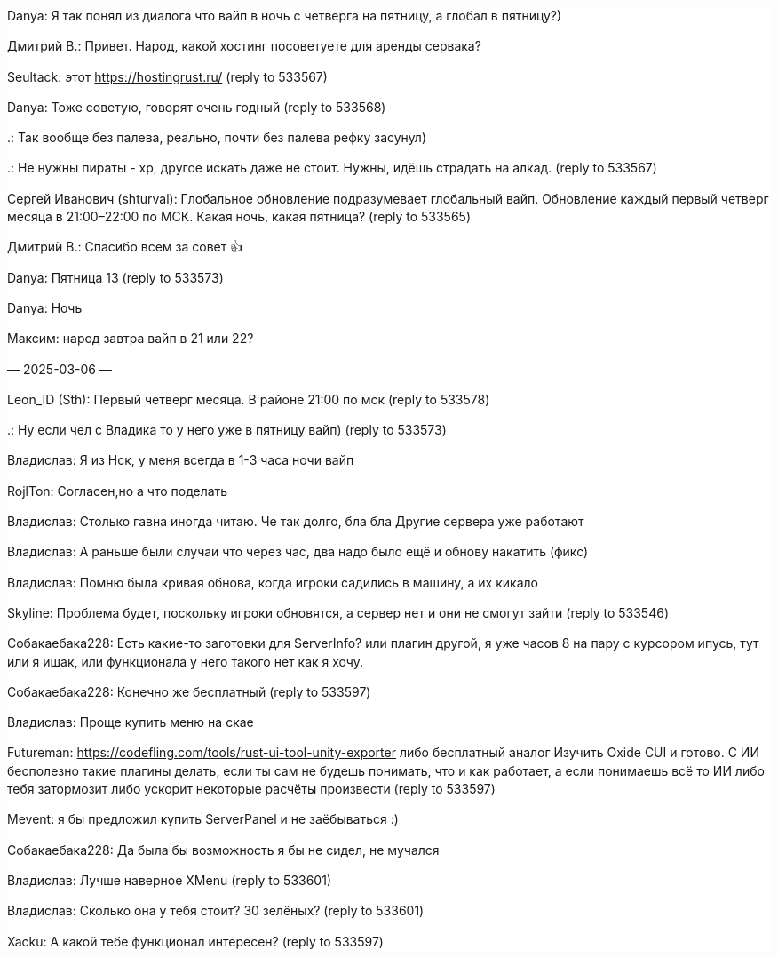 Danya: Я так понял из диалога что вайп в ночь с четверга на пятницу, а глобал в пятницу?)

Дмитрий В.: Привет. Народ, какой хостинг посоветуете для аренды сервака?

Seultack: этот https://hostingrust.ru/ (reply to 533567)

Danya: Тоже советую, говорят очень годный (reply to 533568)

.: Так вообще без палева, реально, почти без палева рефку засунул)

.: Не нужны пираты - хр, другое искать даже не стоит. Нужны, идёшь страдать на алкад. (reply to 533567)

Сергей Иванович (shturval): Глобальное обновление подразумевает глобальный вайп. Обновление каждый первый четверг месяца в 21:00–22:00 по МСК. Какая ночь, какая пятница? (reply to 533565)

Дмитрий В.: Спасибо всем за совет 👍

Danya: Пятница 13 (reply to 533573)

Danya: Ночь

Максим: народ завтра вайп в 21 или 22?

— 2025-03-06 —

Leon_ID (Sth): Первый четверг месяца. В районе 21:00 по мск (reply to 533578)

.: Ну если чел с Владика то у него уже в пятницу вайп) (reply to 533573)

Владислав: Я из Нск, у меня всегда в 1-3 часа ночи вайп

RojlTon: Согласен,но а что поделать

Владислав: Столько гавна иногда читаю.  Че так долго, бла бла Другие сервера уже работают

Владислав: А раньше были случаи что через час, два надо было ещё и обнову накатить (фикс)

Владислав: Помню была кривая обнова, когда игроки садились в машину, а их кикало

Skyline: Проблема будет, поскольку игроки обновятся, а сервер нет и они не смогут зайти (reply to 533546)

Собакаебака228: Есть какие-то заготовки для ServerInfo? или плагин другой, я уже часов 8 на пару с курсором ипусь, тут или я ишак, или функционала у него такого нет как я хочу.

Собакаебака228: Конечно же бесплатный (reply to 533597)

Владислав: Проще купить меню на скае

Futureman: https://codefling.com/tools/rust-ui-tool-unity-exporter либо бесплатный аналог Изучить Oxide CUI  и готово.   С ИИ бесполезно такие плагины делать, если ты сам не будешь понимать, что и как работает, а если понимаешь всё то ИИ либо тебя затормозит либо ускорит некоторые расчёты произвести (reply to 533597)

Mevent: я бы предложил купить ServerPanel и не заёбываться :)

Собакаебака228: Да была бы возможность я бы не сидел, не мучался

Владислав: Лучше наверное XMenu (reply to 533601)

Владислав: Сколько она у тебя стоит? 30 зелёных? (reply to 533601)

Xacku: А какой тебе функционал интересен? (reply to 533597)
